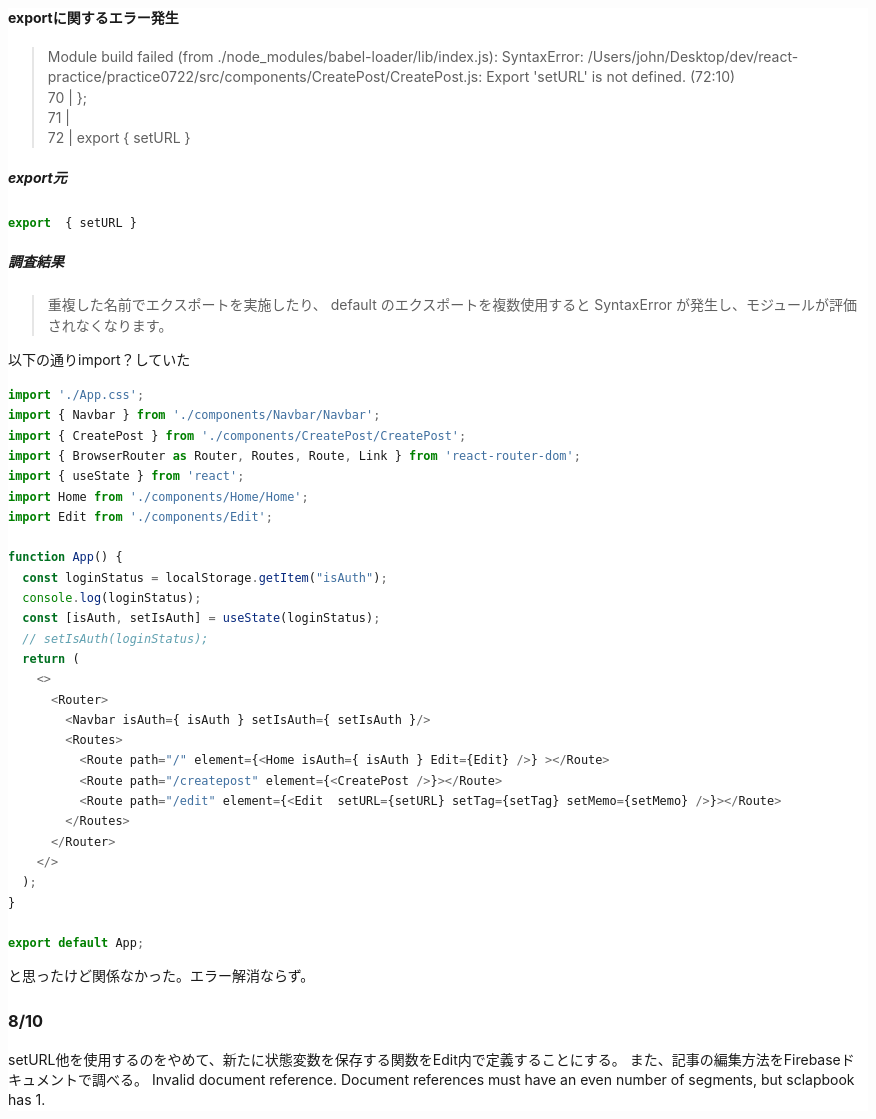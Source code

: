 
#### exportに関するエラー発生　　
> Module build failed (from ./node_modules/babel-loader/lib/index.js):
SyntaxError: /Users/john/Desktop/dev/react-practice/practice0722/src/components/CreatePost/CreatePost.js: Export 'setURL' is not defined. (72:10)  
  70 | };  
  71 |  
> 72 | export  { setURL }

##### export元
```javascript
export  { setURL }
```
##### 調査結果

> 重複した名前でエクスポートを実施したり、 default のエクスポートを複数使用すると SyntaxError が発生し、モジュールが評価されなくなります。

以下の通りimport？していた
```javascript
import './App.css';
import { Navbar } from './components/Navbar/Navbar';
import { CreatePost } from './components/CreatePost/CreatePost';
import { BrowserRouter as Router, Routes, Route, Link } from 'react-router-dom';
import { useState } from 'react';
import Home from './components/Home/Home';
import Edit from './components/Edit';

function App() {
  const loginStatus = localStorage.getItem("isAuth");
  console.log(loginStatus);
  const [isAuth, setIsAuth] = useState(loginStatus);
  // setIsAuth(loginStatus);
  return (
    <>
      <Router>
        <Navbar isAuth={ isAuth } setIsAuth={ setIsAuth }/>
        <Routes>
          <Route path="/" element={<Home isAuth={ isAuth } Edit={Edit} />} ></Route>
          <Route path="/createpost" element={<CreatePost />}></Route>
          <Route path="/edit" element={<Edit  setURL={setURL} setTag={setTag} setMemo={setMemo} />}></Route>
        </Routes>
      </Router>
    </>
  );
}

export default App;
```  
と思ったけど関係なかった。エラー解消ならず。

### 8/10
setURL他を使用するのをやめて、新たに状態変数を保存する関数をEdit内で定義することにする。
また、記事の編集方法をFirebaseドキュメントで調べる。
Invalid document reference. Document references must have an even number of segments, but sclapbook has 1.
